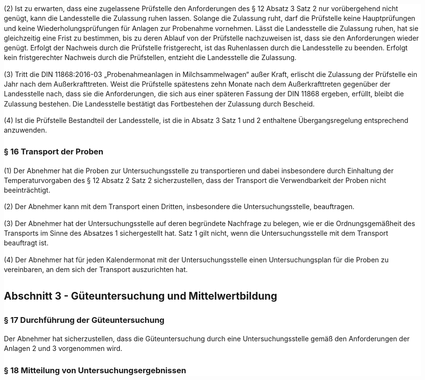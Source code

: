 (2) Ist zu erwarten, dass eine zugelassene Prüfstelle den
Anforderungen des § 12 Absatz 3 Satz 2 nur vorübergehend nicht genügt,
kann die Landesstelle die Zulassung ruhen lassen. Solange die
Zulassung ruht, darf die Prüfstelle keine Hauptprüfungen und keine
Wiederholungsprüfungen für Anlagen zur Probenahme vornehmen. Lässt die
Landesstelle die Zulassung ruhen, hat sie gleichzeitig eine Frist zu
bestimmen, bis zu deren Ablauf von der Prüfstelle nachzuweisen ist,
dass sie den Anforderungen wieder genügt. Erfolgt der Nachweis durch
die Prüfstelle fristgerecht, ist das Ruhenlassen durch die
Landesstelle zu beenden. Erfolgt kein fristgerechter Nachweis durch
die Prüfstellen, entzieht die Landesstelle die Zulassung.

(3) Tritt die DIN 11868:2016-03 „Probenahmeanlagen in
Milchsammelwagen“ außer Kraft, erlischt die Zulassung der Prüfstelle
ein Jahr nach dem Außerkrafttreten. Weist die Prüfstelle spätestens
zehn Monate nach dem Außerkrafttreten gegenüber der Landesstelle nach,
dass sie die Anforderungen, die sich aus einer späteren Fassung der
DIN 11868 ergeben, erfüllt, bleibt die Zulassung bestehen. Die
Landesstelle bestätigt das Fortbestehen der Zulassung durch Bescheid.

(4) Ist die Prüfstelle Bestandteil der Landesstelle, ist die in Absatz
3 Satz 1 und 2 enthaltene Übergangsregelung entsprechend anzuwenden.


### § 16 Transport der Proben

(1) Der Abnehmer hat die Proben zur Untersuchungsstelle zu
transportieren und dabei insbesondere durch Einhaltung der
Temperaturvorgaben des § 12 Absatz 2 Satz 2 sicherzustellen, dass der
Transport die Verwendbarkeit der Proben nicht beeinträchtigt.

(2) Der Abnehmer kann mit dem Transport einen Dritten, insbesondere
die Untersuchungsstelle, beauftragen.

(3) Der Abnehmer hat der Untersuchungsstelle auf deren begründete
Nachfrage zu belegen, wie er die Ordnungsgemäßheit des Transports im
Sinne des Absatzes 1 sichergestellt hat. Satz 1 gilt nicht, wenn die
Untersuchungsstelle mit dem Transport beauftragt ist.

(4) Der Abnehmer hat für jeden Kalendermonat mit der
Untersuchungsstelle einen Untersuchungsplan für die Proben zu
vereinbaren, an dem sich der Transport auszurichten hat.


## Abschnitt 3 - Güteuntersuchung und Mittelwertbildung


### § 17 Durchführung der Güteuntersuchung

Der Abnehmer hat sicherzustellen, dass die Güteuntersuchung durch eine
Untersuchungsstelle gemäß den Anforderungen der Anlagen 2 und 3
vorgenommen wird.


### § 18 Mitteilung von Untersuchungsergebnissen
